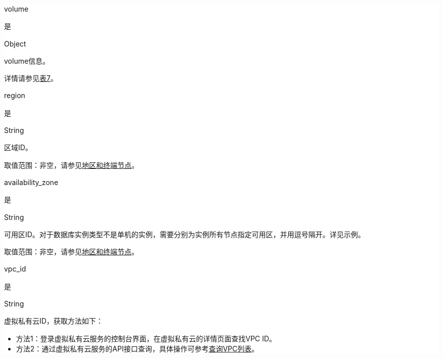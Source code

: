 <tr id="row49370368"><td class="cellrowborder" valign="top" width="22.710587326120553%" headers="mcps1.2.5.1.1 "><p id="p39576862"><a name="p39576862"></a><a name="p39576862"></a>volume</p>
</td>
<td class="cellrowborder" valign="top" width="10.123647604327665%" headers="mcps1.2.5.1.2 "><p id="p51609257"><a name="p51609257"></a><a name="p51609257"></a>是</p>
</td>
<td class="cellrowborder" valign="top" width="13.514296754250385%" headers="mcps1.2.5.1.3 "><p id="p1811431418199"><a name="p1811431418199"></a><a name="p1811431418199"></a>Object</p>
</td>
<td class="cellrowborder" valign="top" width="53.651468315301386%" headers="mcps1.2.5.1.4 "><p id="p61513540"><a name="p61513540"></a><a name="p61513540"></a>volume信息。</p>
<p id="p12360550192412"><a name="p12360550192412"></a><a name="p12360550192412"></a>详情请参见<a href="#table10656503">表7</a>。</p>
</td>
</tr>
<tr id="row16540805"><td class="cellrowborder" valign="top" width="22.710587326120553%" headers="mcps1.2.5.1.1 "><p id="p64736823"><a name="p64736823"></a><a name="p64736823"></a>region</p>
</td>
<td class="cellrowborder" valign="top" width="10.123647604327665%" headers="mcps1.2.5.1.2 "><p id="p9191297"><a name="p9191297"></a><a name="p9191297"></a>是</p>
</td>
<td class="cellrowborder" valign="top" width="13.514296754250385%" headers="mcps1.2.5.1.3 "><p id="p6297612"><a name="p6297612"></a><a name="p6297612"></a>String</p>
</td>
<td class="cellrowborder" valign="top" width="53.651468315301386%" headers="mcps1.2.5.1.4 "><p id="p40344576"><a name="p40344576"></a><a name="p40344576"></a>区域ID。</p>
<p id="p4671796212030"><a name="p4671796212030"></a><a name="p4671796212030"></a>取值范围：非空，请参见<a href="http://developer.huaweicloud.com/endpoint" target="_blank" rel="noopener noreferrer">地区和终端节点</a>。</p>
</td>
</tr>
<tr id="row9307971"><td class="cellrowborder" valign="top" width="22.710587326120553%" headers="mcps1.2.5.1.1 "><p id="p15748167"><a name="p15748167"></a><a name="p15748167"></a>availability_zone</p>
</td>
<td class="cellrowborder" valign="top" width="10.123647604327665%" headers="mcps1.2.5.1.2 "><p id="p533144"><a name="p533144"></a><a name="p533144"></a>是</p>
</td>
<td class="cellrowborder" valign="top" width="13.514296754250385%" headers="mcps1.2.5.1.3 "><p id="p43184669"><a name="p43184669"></a><a name="p43184669"></a>String</p>
</td>
<td class="cellrowborder" valign="top" width="53.651468315301386%" headers="mcps1.2.5.1.4 "><p id="p8297278"><a name="p8297278"></a><a name="p8297278"></a>可用区ID。对于数据库实例类型不是单机的实例，需要分别为实例所有节点指定可用区，并用逗号隔开。详见示例。</p>
<p id="p33837542141410"><a name="p33837542141410"></a><a name="p33837542141410"></a>取值范围：非空，请参见<a href="http://developer.huaweicloud.com/endpoint" target="_blank" rel="noopener noreferrer">地区和终端节点</a>。</p>
</td>
</tr>
<tr id="row51313205"><td class="cellrowborder" valign="top" width="22.710587326120553%" headers="mcps1.2.5.1.1 "><p id="p62728917"><a name="p62728917"></a><a name="p62728917"></a>vpc_id</p>
</td>
<td class="cellrowborder" valign="top" width="10.123647604327665%" headers="mcps1.2.5.1.2 "><p id="p47877526"><a name="p47877526"></a><a name="p47877526"></a>是</p>
</td>
<td class="cellrowborder" valign="top" width="13.514296754250385%" headers="mcps1.2.5.1.3 "><p id="p52874399"><a name="p52874399"></a><a name="p52874399"></a>String</p>
</td>
<td class="cellrowborder" valign="top" width="53.651468315301386%" headers="mcps1.2.5.1.4 "><p id="p1593595153419"><a name="p1593595153419"></a><a name="p1593595153419"></a>虚拟私有云ID，获取方法如下：</p>
<a name="ul250415512347"></a><a name="ul250415512347"></a><ul id="ul250415512347"><li>方法1：登录虚拟私有云服务的控制台界面，在虚拟私有云的详情页面查找VPC ID。</li><li>方法2：通过虚拟私有云服务的API接口查询，具体操作可参考<a href="https://support.huaweicloud.com/api-vpc/vpc_api01_0003.html" target="_blank" rel="noopener noreferrer">查询VPC列表</a>。</li></ul>
</td>
</tr>